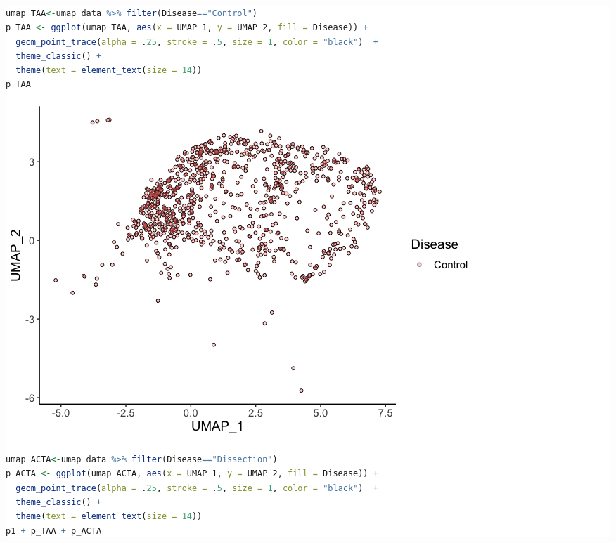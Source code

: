 
```r
umap_TAA<-umap_data %>% filter(Disease=="Control")
p_TAA <- ggplot(umap_TAA, aes(x = UMAP_1, y = UMAP_2, fill = Disease)) +
  geom_point_trace(alpha = .25, stroke = .5, size = 1, color = "black")  +
  theme_classic() +
  theme(text = element_text(size = 14))
p_TAA
```

![](snRNA_Seq_files/figure-html/subpopulation-3.png)

```r
umap_ACTA<-umap_data %>% filter(Disease=="Dissection")
p_ACTA <- ggplot(umap_ACTA, aes(x = UMAP_1, y = UMAP_2, fill = Disease)) +
  geom_point_trace(alpha = .25, stroke = .5, size = 1, color = "black")  +
  theme_classic() +
  theme(text = element_text(size = 14))
p1 + p_TAA + p_ACTA
```
